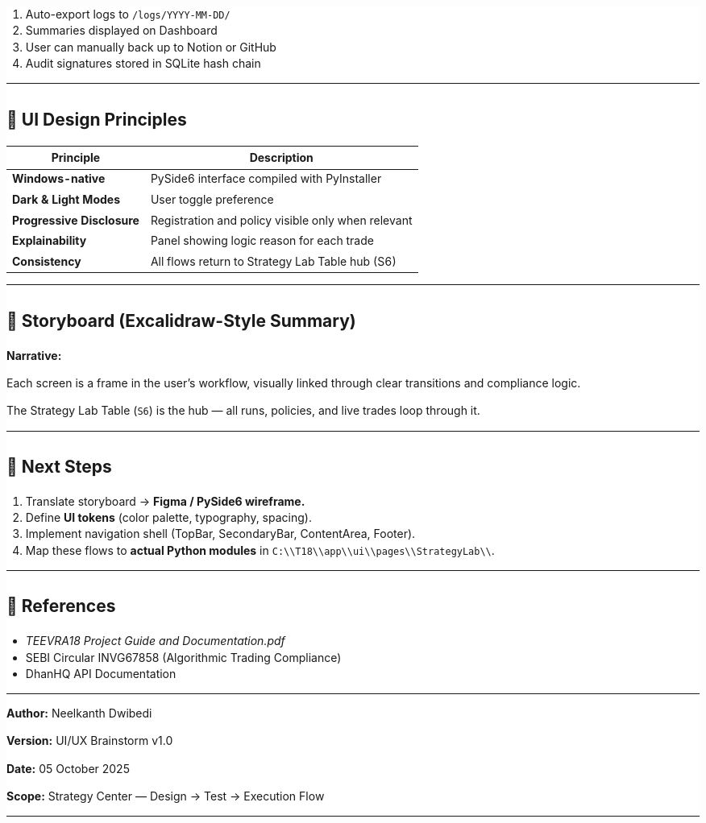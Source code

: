 1. Auto-export logs to `/logs/YYYY-MM-DD/`
2. Summaries displayed on Dashboard
3. User can manually back up to Notion or GitHub
4. Audit signatures stored in SQLite hash chain

---

## 🧱 **UI Design Principles**

| Principle | Description |
| --- | --- |
| **Windows-native** | PySide6 interface compiled with PyInstaller |
| **Dark & Light Modes** | User toggle preference |
| **Progressive Disclosure** | Registration and policy visible only when relevant |
| **Explainability** | Panel showing logic reason for each trade |
| **Consistency** | All flows return to Strategy Lab Table hub (S6) |

---

## 📘 **Storyboard (Excalidraw-Style Summary)**

**Narrative:**

Each screen is a frame in the user’s workflow, visually linked through clear transitions and compliance logic.

The Strategy Lab Table (`S6`) is the hub — all runs, policies, and live trades loop through it.

---

## 🔮 **Next Steps**

1. Translate storyboard → **Figma / PySide6 wireframe.**
2. Define **UI tokens** (color palette, typography, spacing).
3. Implement navigation shell (TopBar, SecondaryBar, ContentArea, Footer).
4. Map these flows to **actual Python modules** in `C:\\T18\\app\\ui\\pages\\StrategyLab\\`.

---

## 🧩 **References**

- *TEEVRA18 Project Guide and Documentation.pdf*
- SEBI Circular INVG67858 (Algorithmic Trading Compliance)
- DhanHQ API Documentation

---

**Author:** Neelkanth Dwibedi

**Version:** UI/UX Brainstorm v1.0

**Date:** 05 October 2025

**Scope:** Strategy Center — Design → Test → Execution Flow

---